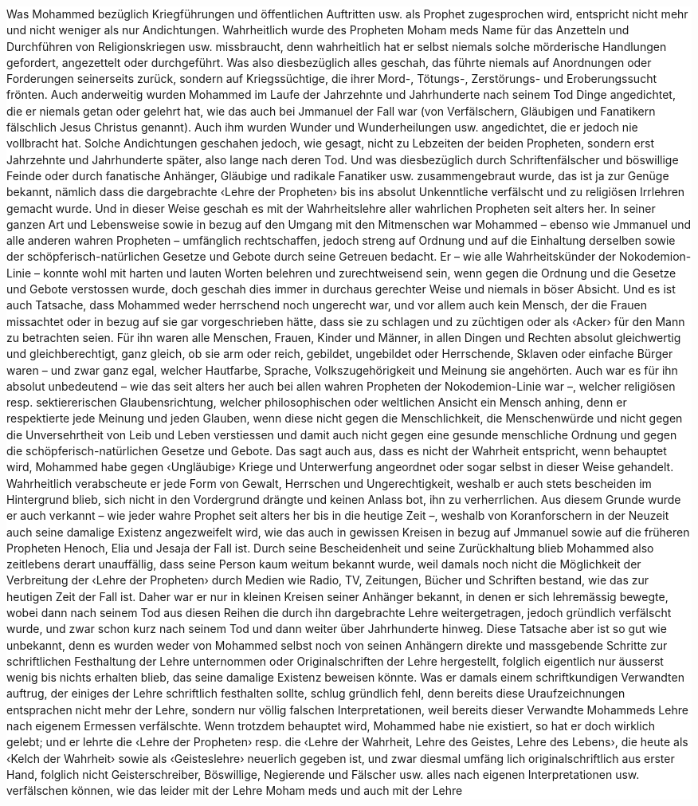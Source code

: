 Was Mohammed bezüglich Kriegführungen und öffentlichen Auftritten usw. als Prophet zugesprochen wird, entspricht nicht mehr und nicht weniger als nur Andichtungen. Wahrheitlich wurde des Propheten Moham meds Name für das Anzetteln und Durchführen von Religionskriegen usw. missbraucht, denn wahrheitlich hat er selbst niemals solche mörderische Handlungen gefordert, angezettelt oder durchgeführt. Was also diesbezüglich alles geschah, das führte niemals auf Anordnungen oder Forderungen seinerseits zurück, sondern auf Kriegssüchtige, die ihrer Mord-, Tötungs-, Zerstörungs- und Eroberungssucht frönten. Auch anderweitig wurden Mohammed im Laufe der Jahrzehnte und Jahrhunderte nach seinem Tod Dinge angedichtet, die er niemals getan oder gelehrt hat, wie das auch bei Jmmanuel der Fall war (von Verfälschern, Gläubigen und Fanatikern fälschlich Jesus Christus genannt). Auch ihm wurden Wunder und Wunderheilungen usw. angedichtet, die er jedoch nie vollbracht hat. Solche Andichtungen geschahen jedoch, wie gesagt, nicht zu Lebzeiten der beiden Propheten, sondern erst Jahrzehnte und Jahrhunderte später, also lange nach deren Tod. Und was diesbezüglich durch Schriftenfälscher und böswillige Feinde oder durch fanatische Anhänger, Gläubige und radikale Fanatiker usw. zusammengebraut wurde, das ist ja zur Genüge bekannt, nämlich dass die dargebrachte ‹Lehre der Propheten› bis ins absolut Unkenntliche verfälscht und zu religiösen Irrlehren gemacht wurde. Und in dieser Weise geschah es mit der Wahrheitslehre aller wahrlichen Propheten seit alters her. In seiner ganzen Art und Lebensweise sowie in bezug auf den Umgang mit den Mitmenschen war Mohammed – ebenso wie Jmmanuel und alle anderen wahren Propheten – umfänglich rechtschaffen, jedoch streng auf Ordnung und auf die Einhaltung derselben sowie der schöpferisch-natürlichen Gesetze und Gebote durch seine Getreuen bedacht. Er – wie alle Wahrheitskünder der Nokodemion-Linie – konnte wohl mit harten und lauten Worten belehren und zurechtweisend sein, wenn gegen die Ordnung und die Gesetze und Gebote verstossen wurde, doch geschah dies immer in durchaus gerechter Weise und niemals in böser Absicht. Und es ist auch Tatsache, dass Mohammed weder herrschend noch ungerecht war, und vor allem auch kein Mensch, der die Frauen missachtet oder in bezug auf sie gar vorgeschrieben hätte, dass sie zu schlagen und zu züchtigen oder als ‹Acker› für den Mann zu betrachten seien. Für ihn waren alle Menschen, Frauen, Kinder und Männer, in allen Dingen und Rechten absolut gleichwertig und gleichberechtigt, ganz gleich, ob sie arm oder reich, gebildet, ungebildet oder Herrschende, Sklaven oder einfache Bürger waren – und zwar ganz egal, welcher Hautfarbe, Sprache, Volkszugehörigkeit und Meinung sie angehörten. Auch war es für ihn absolut unbedeutend – wie das seit alters her auch bei allen wahren Propheten der Nokodemion-Linie war –, welcher religiösen resp. sektiererischen Glaubensrichtung, welcher philosophischen oder weltlichen Ansicht ein Mensch anhing, denn er respektierte jede Meinung und jeden Glauben, wenn diese nicht gegen die Menschlichkeit, die Menschenwürde und nicht gegen die Unversehrtheit von Leib und Leben verstiessen und damit auch nicht gegen eine gesunde menschliche Ordnung und gegen die schöpferisch-natürlichen Gesetze und Gebote. Das sagt auch aus, dass es nicht der Wahrheit entspricht, wenn behauptet wird, Mohammed habe gegen ‹Ungläubige› Kriege und Unterwerfung angeordnet oder sogar selbst in dieser Weise gehandelt. Wahrheitlich verabscheute er jede Form von Gewalt, Herrschen und Ungerechtigkeit, weshalb er auch stets bescheiden im Hintergrund blieb, sich nicht in den Vordergrund drängte und keinen Anlass bot, ihn zu verherrlichen. Aus diesem Grunde wurde er auch verkannt – wie jeder wahre Prophet seit alters her bis in die heutige Zeit –, weshalb von Koranforschern in der Neuzeit auch seine damalige Existenz angezweifelt wird, wie das auch in gewissen Kreisen in bezug auf Jmmanuel sowie auf die früheren Propheten Henoch, Elia und Jesaja der Fall ist. Durch seine Bescheidenheit und seine Zurückhaltung blieb Mohammed also zeitlebens derart unauffällig, dass seine Person kaum weitum bekannt wurde, weil damals noch nicht die Möglichkeit der Verbreitung der ‹Lehre der Propheten› durch Medien wie Radio, TV, Zeitungen, Bücher und Schriften bestand, wie das zur heutigen Zeit der Fall ist. Daher war er nur in kleinen Kreisen seiner Anhänger bekannt, in denen er sich lehremässig bewegte, wobei dann nach seinem Tod aus diesen Reihen die durch ihn dargebrachte Lehre weitergetragen, jedoch gründlich verfälscht wurde, und zwar schon kurz nach seinem Tod und dann weiter über Jahrhunderte hinweg. Diese Tatsache aber ist so gut wie unbekannt, denn es wurden weder von Mohammed selbst noch von seinen Anhängern direkte und massgebende Schritte zur schriftlichen Festhaltung der Lehre unternommen oder Originalschriften der Lehre hergestellt, folglich eigentlich nur äusserst wenig bis nichts erhalten blieb, das seine damalige Existenz beweisen könnte. Was er damals einem schriftkundigen Verwandten auftrug, der einiges der Lehre schriftlich festhalten sollte, schlug gründlich fehl, denn bereits diese Uraufzeichnungen entsprachen nicht mehr der Lehre, sondern nur völlig falschen Interpretationen, weil bereits dieser Verwandte Mohammeds Lehre nach eigenem Ermessen verfälschte. Wenn trotzdem behauptet wird, Mohammed habe nie existiert, so hat er doch wirklich gelebt; und er lehrte die ‹Lehre der Propheten› resp. die ‹Lehre der Wahrheit, Lehre des Geistes, Lehre des Lebens›, die heute als ‹Kelch der Wahrheit› sowie als ‹Geisteslehre› neuerlich gegeben ist, und zwar diesmal umfäng lich originalschriftlich aus erster Hand, folglich nicht Geisterschreiber, Böswillige, Negierende und Fälscher usw. alles nach eigenen Interpretationen usw. verfälschen können, wie das leider mit der Lehre Moham meds und auch mit der Lehre